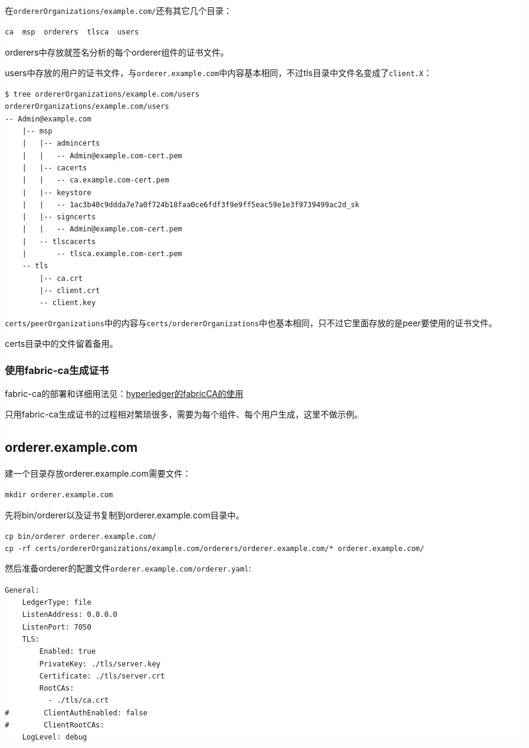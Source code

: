 在`ordererOrganizations/example.com/`还有其它几个目录：

	ca  msp  orderers  tlsca  users

orderers中存放就签名分析的每个orderer组件的证书文件。

users中存放的用户的证书文件，与`orderer.example.com`中内容基本相同，不过tls目录中文件名变成了`client.X`：

	$ tree ordererOrganizations/example.com/users
	ordererOrganizations/example.com/users
	-- Admin@example.com
	    |-- msp
	    |   |-- admincerts
	    |   |   -- Admin@example.com-cert.pem
	    |   |-- cacerts
	    |   |   -- ca.example.com-cert.pem
	    |   |-- keystore
	    |   |   -- 1ac3b40c9ddda7e7a0f724b18faa0ce6fdf3f9e9ff5eac59e1e3f9739499ac2d_sk
	    |   |-- signcerts
	    |   |   -- Admin@example.com-cert.pem
	    |   -- tlscacerts
	    |       -- tlsca.example.com-cert.pem
	    -- tls
	        |-- ca.crt
	        |-- client.crt
	        -- client.key

`certs/peerOrganizations`中的内容与`certs/ordererOrganizations`中也基本相同，只不过它里面存放的是peer要使用的证书文件。

certs目录中的文件留着备用。

### 使用fabric-ca生成证书

fabric-ca的部署和详细用法见：[hyperledger的fabricCA的使用][4]

只用fabric-ca生成证书的过程相对繁琐很多，需要为每个组件、每个用户生成，这里不做示例。

## orderer.example.com

建一个目录存放orderer.example.com需要文件：

	mkdir orderer.example.com

先将bin/orderer以及证书复制到orderer.example.com目录中。

	cp bin/orderer orderer.example.com/
	cp -rf certs/ordererOrganizations/example.com/orderers/orderer.example.com/* orderer.example.com/

然后准备orderer的配置文件`orderer.example.com/orderer.yaml`:

	General:
	    LedgerType: file
	    ListenAddress: 0.0.0.0
	    ListenPort: 7050
	    TLS:
	        Enabled: true
	        PrivateKey: ./tls/server.key
	        Certificate: ./tls/server.crt
	        RootCAs:
	          - ./tls/ca.crt
	#        ClientAuthEnabled: false
	#        ClientRootCAs:
	    LogLevel: debug

[1]: http://hyperledger-fabric.readthedocs.io/en/latest/build_network.html  "Building Your First Network" 
[2]: http://www.lijiaocn.com/%E9%A1%B9%E7%9B%AE/2018/02/23/hyperledger-fabric-usage.html#fabric%E7%BC%96%E8%AF%91 "hyperledger fabric编译"
[3]: https://nexus.hyperledger.org/content/repositories/releases/org/hyperledger/fabric/hyperledger-fabric/ "hyperledger fabric download"
[4]: http://www.lijiaocn.com/%E9%A1%B9%E7%9B%AE/2018/04/27/hyperledger-fabric-ca-usage.html "hyperledger的fabricCA的使用"
[5]: http://www.lijiaocn.com/%E7%BC%96%E7%A8%8B/2018/04/25/hyperledger-fabric-sdk-nodejs.html "hyperledger项目fabric的nodejsSDK的使用"
[6]: http://study.163.com/course/introduction.htm?courseId=1005326005&share=2&shareId=400000000376006 "HyperLedger Fabric全手动部署网易云课堂教程"
[7]: http://www.lijiaocn.com/%E9%97%AE%E9%A2%98/2018/04/25/hyperledger-fabric-problem.html "超级账本HyperLedger的Fabric项目部署过程时遇到的问题"
[8]: http://www.lijiaocn.com/%E9%A1%B9%E7%9B%AE/2018/06/19/hyperledger-channel-config-operation.html "超级账本HyperLedger Fabric中Channel配置的读取转换"
[9]: https://github.com/introclass/fabric-chaincode-example/ "https://github.com/lijiaocn/fabric-chaincode-example/"
[10]: http://www.lijiaocn.com/tags/blockchain.html "更多关于超级账本和区块链的文章"
[11]: http://www.lijiaocn.com/%E9%A1%B9%E7%9B%AE/2018/05/04/fabric-ca-example.html  "Fabric-CA的使用演示(两个组织一个Orderer三个Peer)"
[12]: http://www.lijiaocn.com/%E9%A1%B9%E7%9B%AE/2018/06/18/hyperledger-fabric-add-new-org.html "超级账本HyperLedger视频教程：Fabric，在已有的Channel中添加新的组织"
